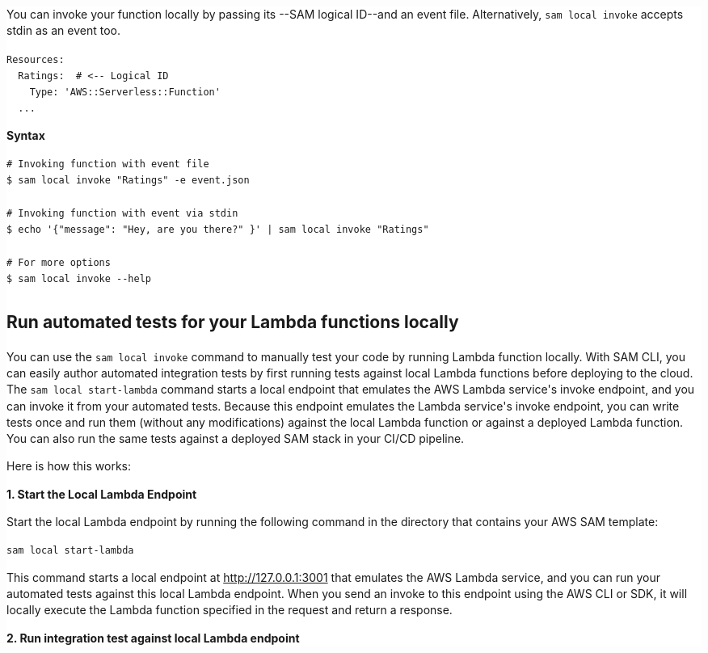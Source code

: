 You can invoke your function locally by passing its \--SAM logical
ID\--and an event file. Alternatively, `sam local invoke` accepts stdin
as an event too.

``` {.sourceCode .yaml}
Resources:
  Ratings:  # <-- Logical ID
    Type: 'AWS::Serverless::Function'
  ...
```

**Syntax**

``` {.sourceCode .bash}
# Invoking function with event file
$ sam local invoke "Ratings" -e event.json

# Invoking function with event via stdin
$ echo '{"message": "Hey, are you there?" }' | sam local invoke "Ratings"

# For more options
$ sam local invoke --help
```

Run automated tests for your Lambda functions locally
-----------------------------------------------------

You can use the `sam local invoke` command to manually test your code by
running Lambda function locally. With SAM CLI, you can easily author
automated integration tests by first running tests against local Lambda
functions before deploying to the cloud. The `sam local start-lambda`
command starts a local endpoint that emulates the AWS Lambda service's
invoke endpoint, and you can invoke it from your automated tests.
Because this endpoint emulates the Lambda service\'s invoke endpoint,
you can write tests once and run them (without any modifications)
against the local Lambda function or against a deployed Lambda function.
You can also run the same tests against a deployed SAM stack in your
CI/CD pipeline.

Here is how this works:

**1. Start the Local Lambda Endpoint**

Start the local Lambda endpoint by running the following command in the
directory that contains your AWS SAM template:

``` {.sourceCode .bash}
sam local start-lambda
```

This command starts a local endpoint at <http://127.0.0.1:3001> that
emulates the AWS Lambda service, and you can run your automated tests
against this local Lambda endpoint. When you send an invoke to this
endpoint using the AWS CLI or SDK, it will locally execute the Lambda
function specified in the request and return a response.

**2. Run integration test against local Lambda endpoint**
